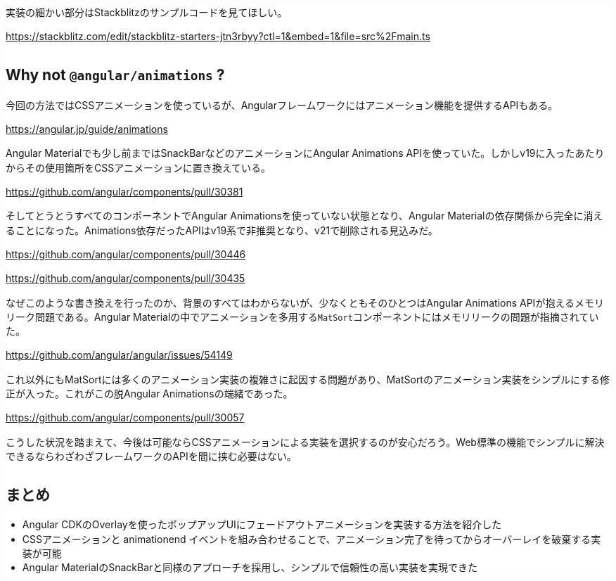 ```ts
```

実装の細かい部分はStackblitzのサンプルコードを見てほしい。

https://stackblitz.com/edit/stackblitz-starters-jtn3rbyy?ctl=1&embed=1&file=src%2Fmain.ts

## Why not `@angular/animations` ?

今回の方法ではCSSアニメーションを使っているが、Angularフレームワークにはアニメーション機能を提供するAPIもある。

https://angular.jp/guide/animations

Angular Materialでも少し前まではSnackBarなどのアニメーションにAngular Animations APIを使っていた。しかしv19に入ったあたりからその使用箇所をCSSアニメーションに置き換えている。

https://github.com/angular/components/pull/30381

そしてとうとうすべてのコンポーネントでAngular Animationsを使っていない状態となり、Angular Materialの依存関係から完全に消えることになった。Animations依存だったAPIはv19系で非推奨となり、v21で削除される見込みだ。

https://github.com/angular/components/pull/30446

https://github.com/angular/components/pull/30435

なぜこのような書き換えを行ったのか、背景のすべてはわからないが、少なくともそのひとつはAngular Animations APIが抱えるメモリリーク問題である。Angular Materialの中でアニメーションを多用する`MatSort`コンポーネントにはメモリリークの問題が指摘されていた。

https://github.com/angular/angular/issues/54149

これ以外にもMatSortには多くのアニメーション実装の複雑さに起因する問題があり、MatSortのアニメーション実装をシンプルにする修正が入った。これがこの脱Angular Animationsの端緒であった。

https://github.com/angular/components/pull/30057

こうした状況を踏まえて、今後は可能ならCSSアニメーションによる実装を選択するのが安心だろう。Web標準の機能でシンプルに解決できるならわざわざフレームワークのAPIを間に挟む必要はない。

## まとめ

- Angular CDKのOverlayを使ったポップアップUIにフェードアウトアニメーションを実装する方法を紹介した
- CSSアニメーションと animationend イベントを組み合わせることで、アニメーション完了を待ってからオーバーレイを破棄する実装が可能
- Angular MaterialのSnackBarと同様のアプローチを採用し、シンプルで信頼性の高い実装を実現できた
